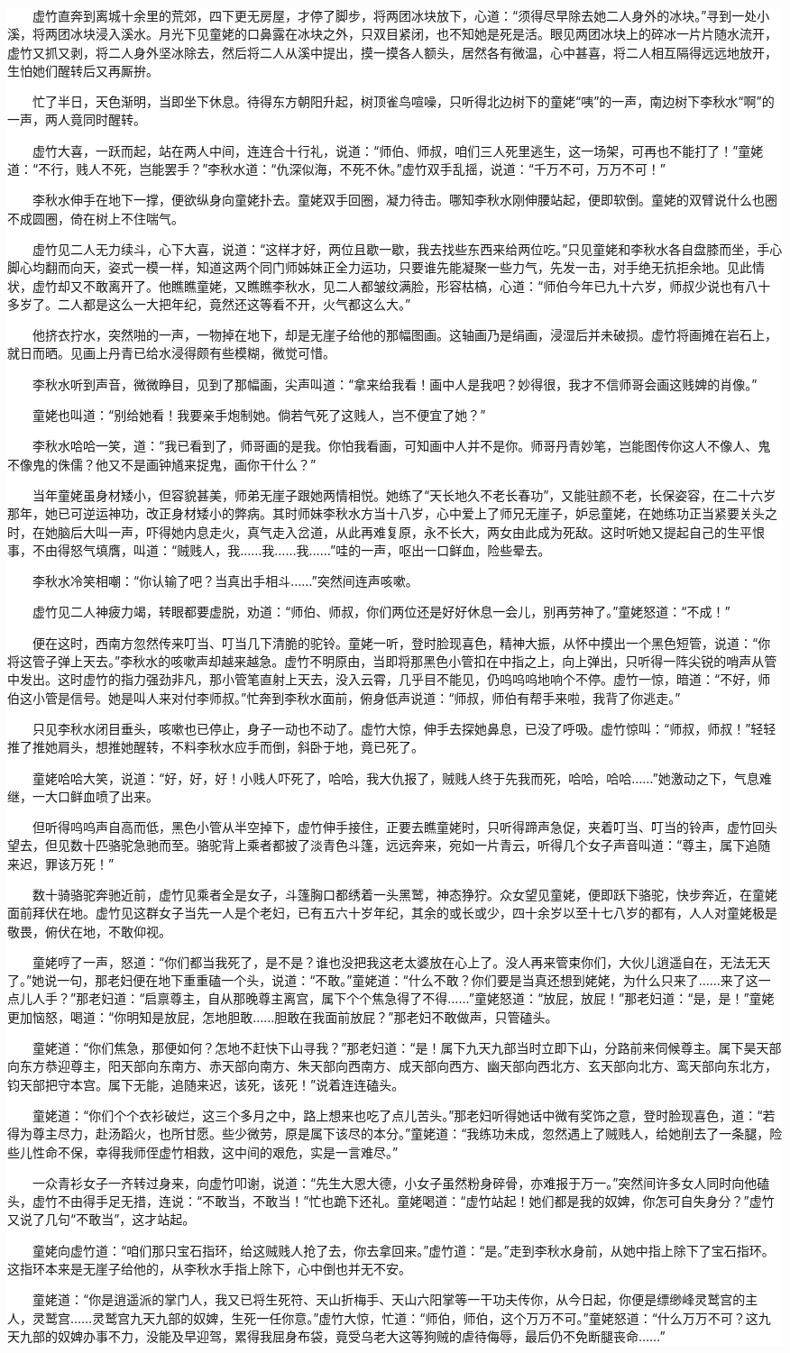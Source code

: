 　　虚竹直奔到离城十余里的荒郊，四下更无房屋，才停了脚步，将两团冰块放下，心道：“须得尽早除去她二人身外的冰块。”寻到一处小溪，将两团冰块浸入溪水。月光下见童姥的口鼻露在冰块之外，只双目紧闭，也不知她是死是活。眼见两团冰块上的碎冰一片片随水流开，虚竹又抓又剥，将二人身外坚冰除去，然后将二人从溪中提出，摸一摸各人额头，居然各有微温，心中甚喜，将二人相互隔得远远地放开，生怕她们醒转后又再厮拚。 

　　忙了半日，天色渐明，当即坐下休息。待得东方朝阳升起，树顶雀鸟喧噪，只听得北边树下的童姥“咦”的一声，南边树下李秋水“啊”的一声，两人竟同时醒转。 

　　虚竹大喜，一跃而起，站在两人中间，连连合十行礼，说道：“师伯、师叔，咱们三人死里逃生，这一场架，可再也不能打了！”童姥道：“不行，贱人不死，岂能罢手？”李秋水道：“仇深似海，不死不休。”虚竹双手乱摇，说道：“千万不可，万万不可！” 

　　李秋水伸手在地下一撑，便欲纵身向童姥扑去。童姥双手回圈，凝力待击。哪知李秋水刚伸腰站起，便即软倒。童姥的双臂说什么也圈不成圆圈，倚在树上不住喘气。 

　　虚竹见二人无力续斗，心下大喜，说道：“这样才好，两位且歇一歇，我去找些东西来给两位吃。”只见童姥和李秋水各自盘膝而坐，手心脚心均翻而向天，姿式一模一样，知道这两个同门师姊妹正全力运功，只要谁先能凝聚一些力气，先发一击，对手绝无抗拒余地。见此情状，虚竹却又不敢离开了。他瞧瞧童姥，又瞧瞧李秋水，见二人都皱纹满脸，形容枯槁，心道：“师伯今年已九十六岁，师叔少说也有八十多岁了。二人都是这么一大把年纪，竟然还这等看不开，火气都这么大。” 

　　他挤衣拧水，突然啪的一声，一物掉在地下，却是无崖子给他的那幅图画。这轴画乃是绢画，浸湿后并未破损。虚竹将画摊在岩石上，就日而晒。见画上丹青已给水浸得颇有些模糊，微觉可惜。 

　　李秋水听到声音，微微睁目，见到了那幅画，尖声叫道：“拿来给我看！画中人是我吧？妙得很，我才不信师哥会画这贱婢的肖像。” 

　　童姥也叫道：“别给她看！我要亲手炮制她。倘若气死了这贱人，岂不便宜了她？” 

　　李秋水哈哈一笑，道：“我已看到了，师哥画的是我。你怕我看画，可知画中人并不是你。师哥丹青妙笔，岂能图传你这人不像人、鬼不像鬼的侏儒？他又不是画钟馗来捉鬼，画你干什么？” 

　　当年童姥虽身材矮小，但容貌甚美，师弟无崖子跟她两情相悦。她练了“天长地久不老长春功”，又能驻颜不老，长保姿容，在二十六岁那年，她已可逆运神功，改正身材矮小的弊病。其时师妹李秋水方当十八岁，心中爱上了师兄无崖子，妒忌童姥，在她练功正当紧要关头之时，在她脑后大叫一声，吓得她内息走火，真气走入岔道，从此再难复原，永不长大，两女由此成为死敌。这时听她又提起自己的生平恨事，不由得怒气填膺，叫道：“贼贱人，我……我……我……”哇的一声，呕出一口鲜血，险些晕去。 

　　李秋水冷笑相嘲：“你认输了吧？当真出手相斗……”突然间连声咳嗽。 

　　虚竹见二人神疲力竭，转眼都要虚脱，劝道：“师伯、师叔，你们两位还是好好休息一会儿，别再劳神了。”童姥怒道：“不成！” 

　　便在这时，西南方忽然传来叮当、叮当几下清脆的驼铃。童姥一听，登时脸现喜色，精神大振，从怀中摸出一个黑色短管，说道：“你将这管子弹上天去。”李秋水的咳嗽声却越来越急。虚竹不明原由，当即将那黑色小管扣在中指之上，向上弹出，只听得一阵尖锐的哨声从管中发出。这时虚竹的指力强劲非凡，那小管笔直射上天去，没入云霄，几乎目不能见，仍呜呜呜地响个不停。虚竹一惊，暗道：“不好，师伯这小管是信号。她是叫人来对付李师叔。”忙奔到李秋水面前，俯身低声说道：“师叔，师伯有帮手来啦，我背了你逃走。” 

　　只见李秋水闭目垂头，咳嗽也已停止，身子一动也不动了。虚竹大惊，伸手去探她鼻息，已没了呼吸。虚竹惊叫：“师叔，师叔！”轻轻推了推她肩头，想推她醒转，不料李秋水应手而倒，斜卧于地，竟已死了。 

　　童姥哈哈大笑，说道：“好，好，好！小贱人吓死了，哈哈，我大仇报了，贼贱人终于先我而死，哈哈，哈哈……”她激动之下，气息难继，一大口鲜血喷了出来。 

　　但听得呜呜声自高而低，黑色小管从半空掉下，虚竹伸手接住，正要去瞧童姥时，只听得蹄声急促，夹着叮当、叮当的铃声，虚竹回头望去，但见数十匹骆驼急驰而至。骆驼背上乘者都披了淡青色斗篷，远远奔来，宛如一片青云，听得几个女子声音叫道：“尊主，属下追随来迟，罪该万死！” 

　　数十骑骆驼奔驰近前，虚竹见乘者全是女子，斗篷胸口都绣着一头黑鹫，神态狰狞。众女望见童姥，便即跃下骆驼，快步奔近，在童姥面前拜伏在地。虚竹见这群女子当先一人是个老妇，已有五六十岁年纪，其余的或长或少，四十余岁以至十七八岁的都有，人人对童姥极是敬畏，俯伏在地，不敢仰视。 

　　童姥哼了一声，怒道：“你们都当我死了，是不是？谁也没把我这老太婆放在心上了。没人再来管束你们，大伙儿逍遥自在，无法无天了。”她说一句，那老妇便在地下重重磕一个头，说道：“不敢。”童姥道：“什么不敢？你们要是当真还想到姥姥，为什么只来了……来了这一点儿人手？”那老妇道：“启禀尊主，自从那晚尊主离宫，属下个个焦急得了不得……”童姥怒道：“放屁，放屁！”那老妇道：“是，是！”童姥更加恼怒，喝道：“你明知是放屁，怎地胆敢……胆敢在我面前放屁？”那老妇不敢做声，只管磕头。 

　　童姥道：“你们焦急，那便如何？怎地不赶快下山寻我？”那老妇道：“是！属下九天九部当时立即下山，分路前来伺候尊主。属下昊天部向东方恭迎尊主，阳天部向东南方、赤天部向南方、朱天部向西南方、成天部向西方、幽天部向西北方、玄天部向北方、鸾天部向东北方，钧天部把守本宫。属下无能，追随来迟，该死，该死！”说着连连磕头。 

　　童姥道：“你们个个衣衫破烂，这三个多月之中，路上想来也吃了点儿苦头。”那老妇听得她话中微有奖饰之意，登时脸现喜色，道：“若得为尊主尽力，赴汤蹈火，也所甘愿。些少微劳，原是属下该尽的本分。”童姥道：“我练功未成，忽然遇上了贼贱人，给她削去了一条腿，险些儿性命不保，幸得我师侄虚竹相救，这中间的艰危，实是一言难尽。” 

　　一众青衫女子一齐转过身来，向虚竹叩谢，说道：“先生大恩大德，小女子虽然粉身碎骨，亦难报于万一。”突然间许多女人同时向他磕头，虚竹不由得手足无措，连说：“不敢当，不敢当！”忙也跪下还礼。童姥喝道：“虚竹站起！她们都是我的奴婢，你怎可自失身分？”虚竹又说了几句“不敢当”，这才站起。 

　　童姥向虚竹道：“咱们那只宝石指环，给这贼贱人抢了去，你去拿回来。”虚竹道：“是。”走到李秋水身前，从她中指上除下了宝石指环。这指环本来是无崖子给他的，从李秋水手指上除下，心中倒也并无不安。 

　　童姥道：“你是逍遥派的掌门人，我又已将生死符、天山折梅手、天山六阳掌等一干功夫传你，从今日起，你便是缥缈峰灵鹫宫的主人，灵鹫宫……灵鹫宫九天九部的奴婢，生死一任你意。”虚竹大惊，忙道：“师伯，师伯，这个万万不可。”童姥怒道：“什么万万不可？这九天九部的奴婢办事不力，没能及早迎驾，累得我屈身布袋，竟受乌老大这等狗贼的虐待侮辱，最后仍不免断腿丧命……” 
